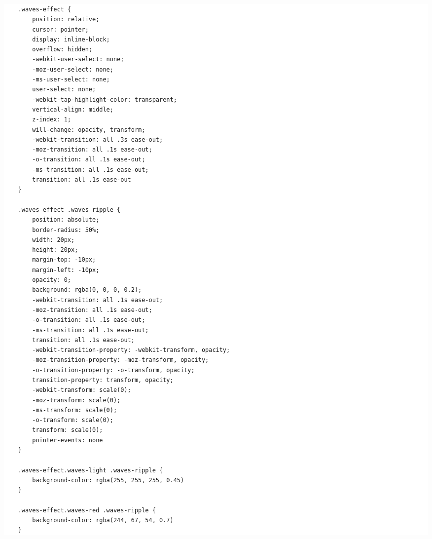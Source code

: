         .waves-effect {
            position: relative;
            cursor: pointer;
            display: inline-block;
            overflow: hidden;
            -webkit-user-select: none;
            -moz-user-select: none;
            -ms-user-select: none;
            user-select: none;
            -webkit-tap-highlight-color: transparent;
            vertical-align: middle;
            z-index: 1;
            will-change: opacity, transform;
            -webkit-transition: all .3s ease-out;
            -moz-transition: all .1s ease-out;
            -o-transition: all .1s ease-out;
            -ms-transition: all .1s ease-out;
            transition: all .1s ease-out
        }
        
        .waves-effect .waves-ripple {
            position: absolute;
            border-radius: 50%;
            width: 20px;
            height: 20px;
            margin-top: -10px;
            margin-left: -10px;
            opacity: 0;
            background: rgba(0, 0, 0, 0.2);
            -webkit-transition: all .1s ease-out;
            -moz-transition: all .1s ease-out;
            -o-transition: all .1s ease-out;
            -ms-transition: all .1s ease-out;
            transition: all .1s ease-out;
            -webkit-transition-property: -webkit-transform, opacity;
            -moz-transition-property: -moz-transform, opacity;
            -o-transition-property: -o-transform, opacity;
            transition-property: transform, opacity;
            -webkit-transform: scale(0);
            -moz-transform: scale(0);
            -ms-transform: scale(0);
            -o-transform: scale(0);
            transform: scale(0);
            pointer-events: none
        }
        
        .waves-effect.waves-light .waves-ripple {
            background-color: rgba(255, 255, 255, 0.45)
        }
        
        .waves-effect.waves-red .waves-ripple {
            background-color: rgba(244, 67, 54, 0.7)
        }
        